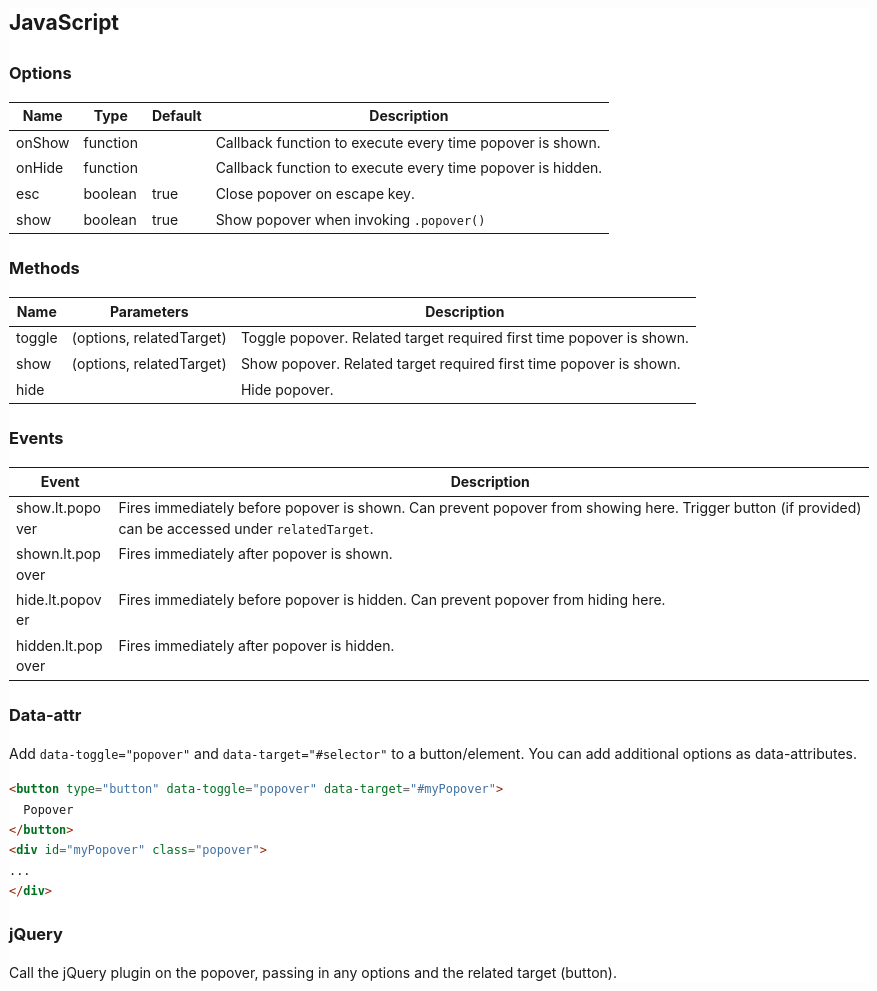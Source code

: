 
## JavaScript

### Options

Name      | Type                           | Default             | Description
--------- | ------------------------------ | ------------------- | -----------
onShow    | function                       |                     | Callback function to execute every time popover is shown.
onHide    | function                       |                     | Callback function to execute every time popover is hidden.
esc       | boolean                        | true                | Close popover on escape key.
show      | boolean                        | true                | Show popover when invoking `.popover()`


### Methods

Name      | Parameters               | Description
--------- | ------------------------ | -----------
toggle    | (options, relatedTarget) | Toggle popover. Related target required first time popover is shown.
show      | (options, relatedTarget) | Show popover. Related target required first time popover is shown.
hide      |                          | Hide popover.


### Events

Event                  | Description
---------------------- | ------------------------------
show.lt.popover        | Fires immediately before popover is shown. Can prevent popover from showing here. Trigger button (if provided) can be accessed under `relatedTarget`.
shown.lt.popover       | Fires immediately after popover is shown.
hide.lt.popover        | Fires immediately before popover is hidden. Can prevent popover from hiding here.
hidden.lt.popover      | Fires immediately after popover is hidden.


### Data-attr
Add `data-toggle="popover"` and `data-target="#selector"` to a button/element.
You can add additional options as data-attributes.

```html
<button type="button" data-toggle="popover" data-target="#myPopover">
  Popover
</button>
<div id="myPopover" class="popover">
...
</div>
```

### jQuery
Call the jQuery plugin on the popover, passing in any options and the related target (button).
